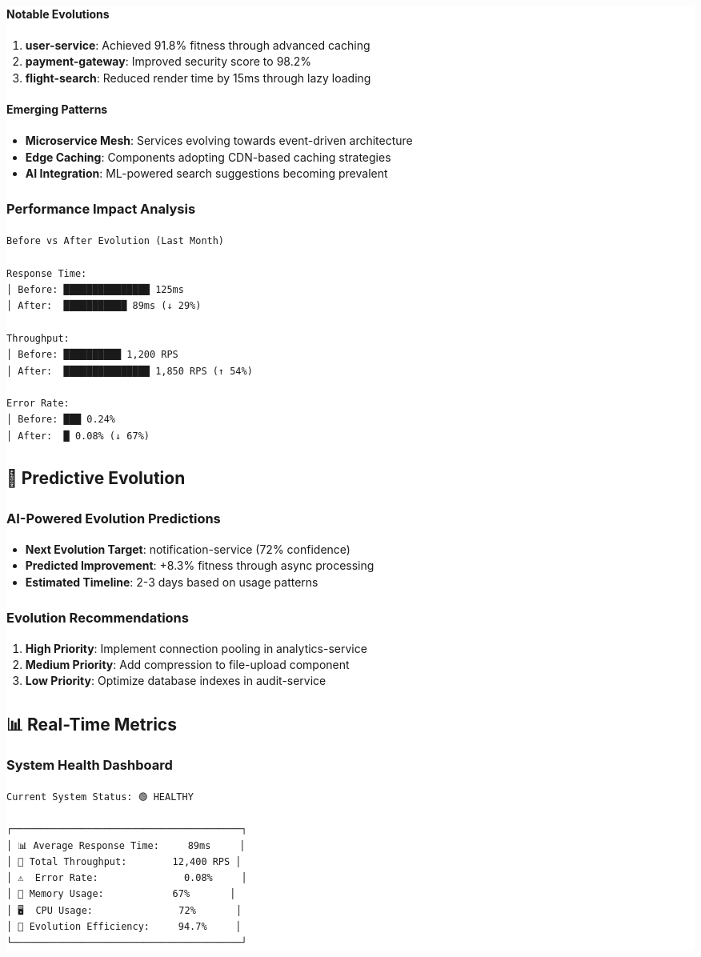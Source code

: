 #### Notable Evolutions
1. **user-service**: Achieved 91.8% fitness through advanced caching
2. **payment-gateway**: Improved security score to 98.2%
3. **flight-search**: Reduced render time by 15ms through lazy loading

#### Emerging Patterns
- **Microservice Mesh**: Services evolving towards event-driven architecture
- **Edge Caching**: Components adopting CDN-based caching strategies
- **AI Integration**: ML-powered search suggestions becoming prevalent

### Performance Impact Analysis
```
Before vs After Evolution (Last Month)

Response Time:
│ Before: ███████████████ 125ms
│ After:  ███████████ 89ms (↓ 29%)

Throughput:
│ Before: ██████████ 1,200 RPS
│ After:  ███████████████ 1,850 RPS (↑ 54%)

Error Rate:
│ Before: ███ 0.24%
│ After:  █ 0.08% (↓ 67%)
```

## 🔮 Predictive Evolution

### AI-Powered Evolution Predictions
- **Next Evolution Target**: notification-service (72% confidence)
- **Predicted Improvement**: +8.3% fitness through async processing
- **Estimated Timeline**: 2-3 days based on usage patterns

### Evolution Recommendations
1. **High Priority**: Implement connection pooling in analytics-service
2. **Medium Priority**: Add compression to file-upload component
3. **Low Priority**: Optimize database indexes in audit-service

## 📊 Real-Time Metrics

### System Health Dashboard
```
Current System Status: 🟢 HEALTHY

┌────────────────────────────────────────┐
│ 📊 Average Response Time:     89ms     │
│ 🚀 Total Throughput:        12,400 RPS │
│ ⚠️  Error Rate:               0.08%     │
│ 💾 Memory Usage:            67%       │
│ 🖥️  CPU Usage:               72%       │
│ 🎯 Evolution Efficiency:     94.7%     │
└────────────────────────────────────────┘
```
